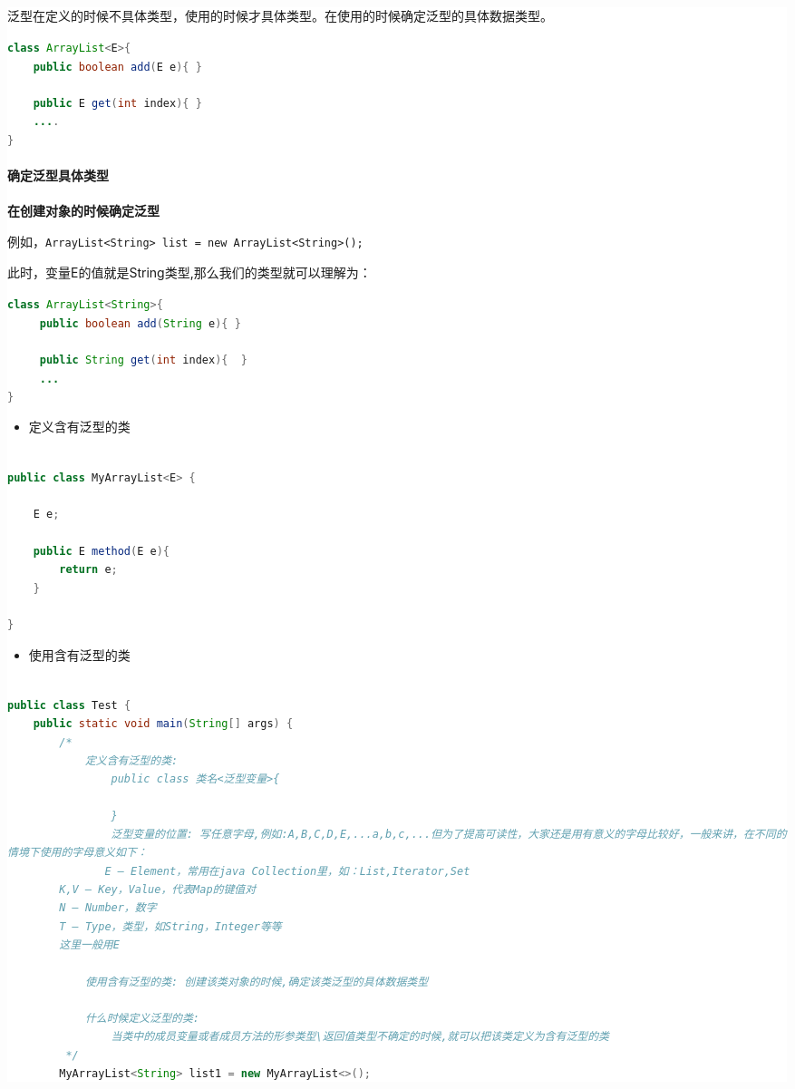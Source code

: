 泛型在定义的时候不具体类型，使用的时候才具体类型。在使用的时候确定泛型的具体数据类型。

```java
class ArrayList<E>{ 
    public boolean add(E e){ }

    public E get(int index){ }
   	....
}
```

#### 确定泛型具体类型

**在创建对象的时候确定泛型**

 例如，`ArrayList<String> list = new ArrayList<String>();`

此时，变量E的值就是String类型,那么我们的类型就可以理解为：

```java 
class ArrayList<String>{ 
     public boolean add(String e){ }

     public String get(int index){  }
     ...
}
```

- 定义含有泛型的类

```java

public class MyArrayList<E> {

    E e;

    public E method(E e){
        return e;
    }

}

```

- 使用含有泛型的类

```java

public class Test {
    public static void main(String[] args) {
        /*
            定义含有泛型的类:
                public class 类名<泛型变量>{

                }
                泛型变量的位置: 写任意字母,例如:A,B,C,D,E,...a,b,c,...但为了提高可读性，大家还是用有意义的字母比较好，一般来讲，在不同的情境下使用的字母意义如下：
               E — Element，常用在java Collection里，如：List,Iterator,Set
		K,V — Key，Value，代表Map的键值对
		N — Number，数字
		T — Type，类型，如String，Integer等等
		这里一般用E

            使用含有泛型的类: 创建该类对象的时候,确定该类泛型的具体数据类型

            什么时候定义泛型的类:
                当类中的成员变量或者成员方法的形参类型\返回值类型不确定的时候,就可以把该类定义为含有泛型的类
         */
        MyArrayList<String> list1 = new MyArrayList<>();
```